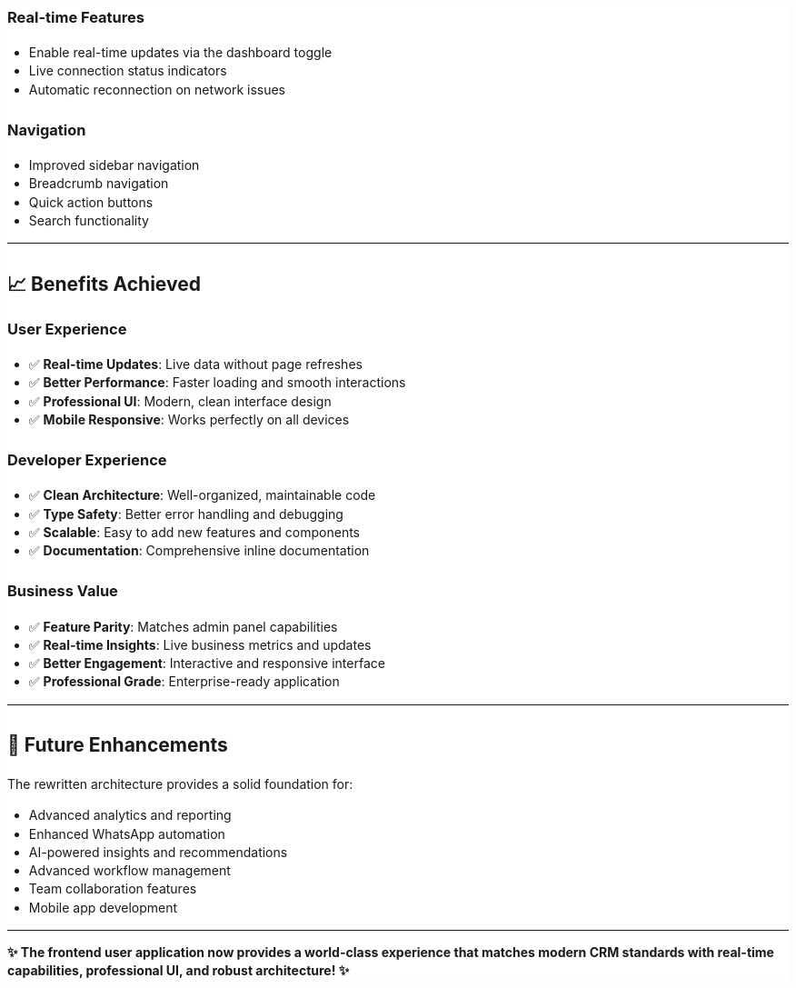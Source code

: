 ### Real-time Features
- Enable real-time updates via the dashboard toggle
- Live connection status indicators
- Automatic reconnection on network issues

### Navigation
- Improved sidebar navigation
- Breadcrumb navigation
- Quick action buttons
- Search functionality

---

## 📈 **Benefits Achieved**

### User Experience
- ✅ **Real-time Updates**: Live data without page refreshes
- ✅ **Better Performance**: Faster loading and smooth interactions
- ✅ **Professional UI**: Modern, clean interface design
- ✅ **Mobile Responsive**: Works perfectly on all devices

### Developer Experience
- ✅ **Clean Architecture**: Well-organized, maintainable code
- ✅ **Type Safety**: Better error handling and debugging
- ✅ **Scalable**: Easy to add new features and components
- ✅ **Documentation**: Comprehensive inline documentation

### Business Value
- ✅ **Feature Parity**: Matches admin panel capabilities
- ✅ **Real-time Insights**: Live business metrics and updates
- ✅ **Better Engagement**: Interactive and responsive interface
- ✅ **Professional Grade**: Enterprise-ready application

---

## 🔮 **Future Enhancements**

The rewritten architecture provides a solid foundation for:
- Advanced analytics and reporting
- Enhanced WhatsApp automation
- AI-powered insights and recommendations
- Advanced workflow management
- Team collaboration features
- Mobile app development

---

**✨ The frontend user application now provides a world-class experience that matches modern CRM standards with real-time capabilities, professional UI, and robust architecture! ✨** 
